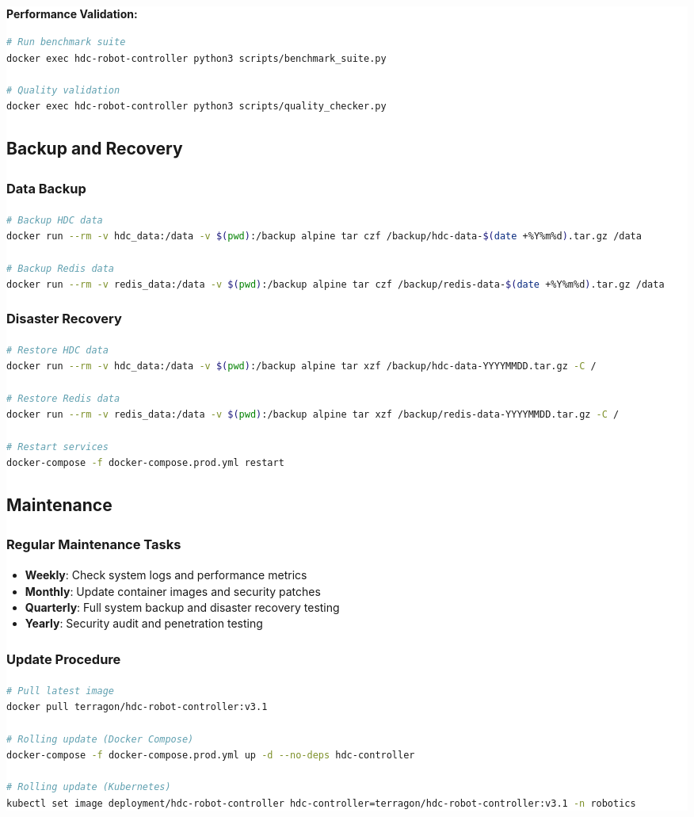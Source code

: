 **Performance Validation:**
```bash
# Run benchmark suite
docker exec hdc-robot-controller python3 scripts/benchmark_suite.py

# Quality validation
docker exec hdc-robot-controller python3 scripts/quality_checker.py
```

## Backup and Recovery

### Data Backup
```bash
# Backup HDC data
docker run --rm -v hdc_data:/data -v $(pwd):/backup alpine tar czf /backup/hdc-data-$(date +%Y%m%d).tar.gz /data

# Backup Redis data
docker run --rm -v redis_data:/data -v $(pwd):/backup alpine tar czf /backup/redis-data-$(date +%Y%m%d).tar.gz /data
```

### Disaster Recovery
```bash
# Restore HDC data
docker run --rm -v hdc_data:/data -v $(pwd):/backup alpine tar xzf /backup/hdc-data-YYYYMMDD.tar.gz -C /

# Restore Redis data
docker run --rm -v redis_data:/data -v $(pwd):/backup alpine tar xzf /backup/redis-data-YYYYMMDD.tar.gz -C /

# Restart services
docker-compose -f docker-compose.prod.yml restart
```

## Maintenance

### Regular Maintenance Tasks
- **Weekly**: Check system logs and performance metrics
- **Monthly**: Update container images and security patches  
- **Quarterly**: Full system backup and disaster recovery testing
- **Yearly**: Security audit and penetration testing

### Update Procedure
```bash
# Pull latest image
docker pull terragon/hdc-robot-controller:v3.1

# Rolling update (Docker Compose)
docker-compose -f docker-compose.prod.yml up -d --no-deps hdc-controller

# Rolling update (Kubernetes)
kubectl set image deployment/hdc-robot-controller hdc-controller=terragon/hdc-robot-controller:v3.1 -n robotics
```
